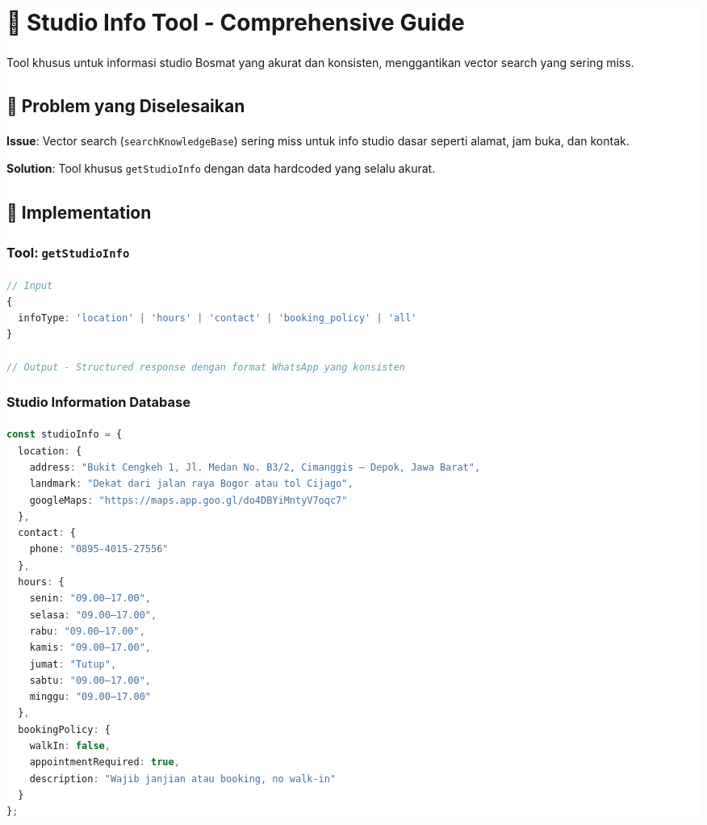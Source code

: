 # 🏢 Studio Info Tool - Comprehensive Guide

Tool khusus untuk informasi studio Bosmat yang akurat dan konsisten, menggantikan vector search yang sering miss.

## 🎯 Problem yang Diselesaikan

**Issue**: Vector search (`searchKnowledgeBase`) sering miss untuk info studio dasar seperti alamat, jam buka, dan kontak.

**Solution**: Tool khusus `getStudioInfo` dengan data hardcoded yang selalu akurat.

## 🔧 Implementation

### Tool: `getStudioInfo`

```typescript
// Input
{
  infoType: 'location' | 'hours' | 'contact' | 'booking_policy' | 'all'
}

// Output - Structured response dengan format WhatsApp yang konsisten
```

### Studio Information Database

```typescript
const studioInfo = {
  location: {
    address: "Bukit Cengkeh 1, Jl. Medan No. B3/2, Cimanggis – Depok, Jawa Barat",
    landmark: "Dekat dari jalan raya Bogor atau tol Cijago",
    googleMaps: "https://maps.app.goo.gl/do4DBYiMntyV7oqc7"
  },
  contact: {
    phone: "0895-4015-27556"
  },
  hours: {
    senin: "09.00–17.00",
    selasa: "09.00–17.00", 
    rabu: "09.00–17.00",
    kamis: "09.00–17.00",
    jumat: "Tutup",
    sabtu: "09.00–17.00",
    minggu: "09.00–17.00"
  },
  bookingPolicy: {
    walkIn: false,
    appointmentRequired: true,
    description: "Wajib janjian atau booking, no walk-in"
  }
};
```
